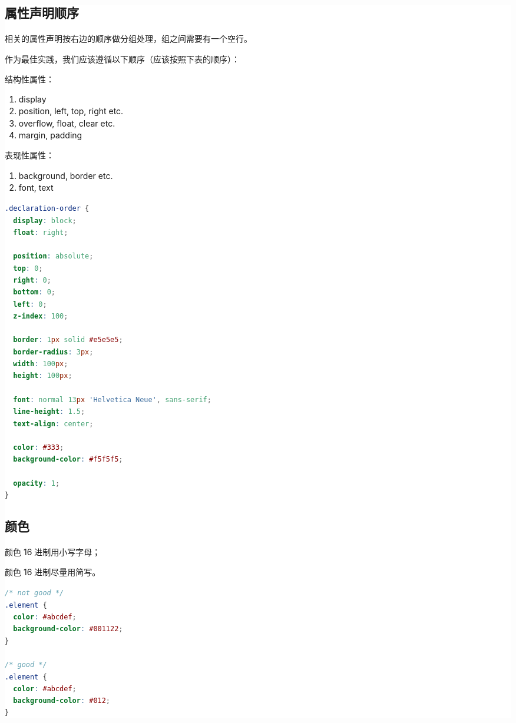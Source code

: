 ## 属性声明顺序

相关的属性声明按右边的顺序做分组处理，组之间需要有一个空行。

作为最佳实践，我们应该遵循以下顺序（应该按照下表的顺序）：

结构性属性：

1. display
2. position, left, top, right etc.
3. overflow, float, clear etc.
4. margin, padding

表现性属性：

1. background, border etc.
2. font, text

```css
.declaration-order {
  display: block;
  float: right;

  position: absolute;
  top: 0;
  right: 0;
  bottom: 0;
  left: 0;
  z-index: 100;

  border: 1px solid #e5e5e5;
  border-radius: 3px;
  width: 100px;
  height: 100px;

  font: normal 13px 'Helvetica Neue', sans-serif;
  line-height: 1.5;
  text-align: center;

  color: #333;
  background-color: #f5f5f5;

  opacity: 1;
}
```

## 颜色

颜色 16 进制用小写字母；

颜色 16 进制尽量用简写。

```css
/* not good */
.element {
  color: #abcdef;
  background-color: #001122;
}

/* good */
.element {
  color: #abcdef;
  background-color: #012;
}
```
